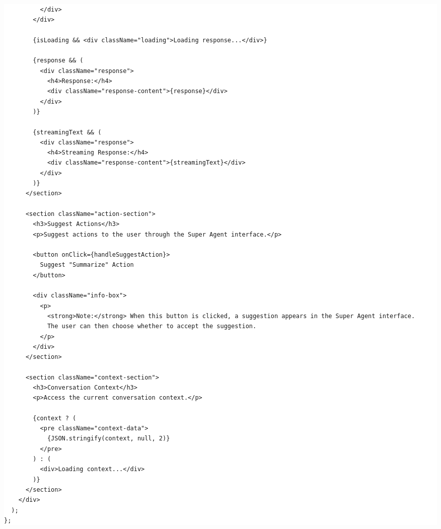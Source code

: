 ```tsx
          </div>
        </div>
        
        {isLoading && <div className="loading">Loading response...</div>}
        
        {response && (
          <div className="response">
            <h4>Response:</h4>
            <div className="response-content">{response}</div>
          </div>
        )}
        
        {streamingText && (
          <div className="response">
            <h4>Streaming Response:</h4>
            <div className="response-content">{streamingText}</div>
          </div>
        )}
      </section>
      
      <section className="action-section">
        <h3>Suggest Actions</h3>
        <p>Suggest actions to the user through the Super Agent interface.</p>
        
        <button onClick={handleSuggestAction}>
          Suggest "Summarize" Action
        </button>
        
        <div className="info-box">
          <p>
            <strong>Note:</strong> When this button is clicked, a suggestion appears in the Super Agent interface.
            The user can then choose whether to accept the suggestion.
          </p>
        </div>
      </section>
      
      <section className="context-section">
        <h3>Conversation Context</h3>
        <p>Access the current conversation context.</p>
        
        {context ? (
          <pre className="context-data">
            {JSON.stringify(context, null, 2)}
          </pre>
        ) : (
          <div>Loading context...</div>
        )}
      </section>
    </div>
  );
};
```
